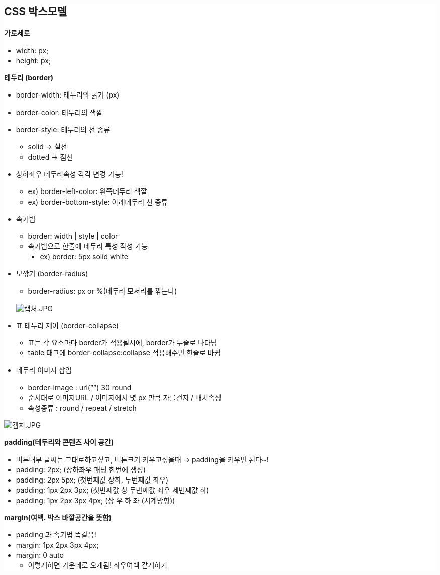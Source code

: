 ## CSS 박스모델

**가로세로**

- width: px;
- height: px;

**테두리 (border)**

- border-width: 테두리의 굵기 (px)
- border-color: 테두리의 색깔
- border-style: 테두리의 선 종류
    - solid → 실선
    - dotted → 점선

- 상하좌우 테두리속성 각각 변경 가능!
    - ex) border-left-color: 왼쪽테두리 색깔
    - ex) border-bottom-style: 아래테두리 선 종류

- 속기법
    - border: width | style | color
    - 속기법으로 한줄에 테두리 특성 작성 가능
        - ex) border: 5px solid white

- 모깎기 (border-radius)
    - border-radius: px or %(테두리 모서리를 깎는다)
    
    ![캡처.JPG](HTML%20+%20CSS%2068d7ae49aca94d329217b0c990032c4b/%25EC%25BA%25A1%25EC%25B2%2598%208.jpg)
    

- 표 테두리 제어 (border-collapse)
    - 표는 각 요소마다 border가 적용될시에, border가 두줄로 나타남
    - table 태그에 border-collapse:collapse 적용해주면 한줄로 바뀜

- 테두리 이미지 삽입
    - border-image : url(””) 30 round
    - 순서대로 이미지URL / 이미지에서 몇 px 만큼 자를건지 / 배치속성
    - 속성종류 : round / repeat / stretch

![캡처.JPG](HTML%20+%20CSS%2068d7ae49aca94d329217b0c990032c4b/%25EC%25BA%25A1%25EC%25B2%2598%209.jpg)

**padding(테두리와 콘텐츠 사이 공간)**

- 버튼내부 글씨는 그대로하고싶고, 버튼크기 키우고싶을때 → padding을 키우면 된다~!
- padding: 2px; (상하좌우 패딩 한번에 생성)
- padding: 2px 5px; (첫번째값 상하, 두번째값 좌우)
- padding: 1px 2px 3px; (첫번째값 상 두번째값 좌우 세번째값 하)
- padding: 1px 2px 3px 4px; (상 우 하 좌 (시계방향))

**margin(여백. 박스 바깥공간을 뜻함)**

- padding 과 속기법 똑같음!
- margin: 1px 2px 3px 4px;
- margin: 0 auto
    - 이렇게하면 가운데로 오게됨! 좌우여백 같게하기
